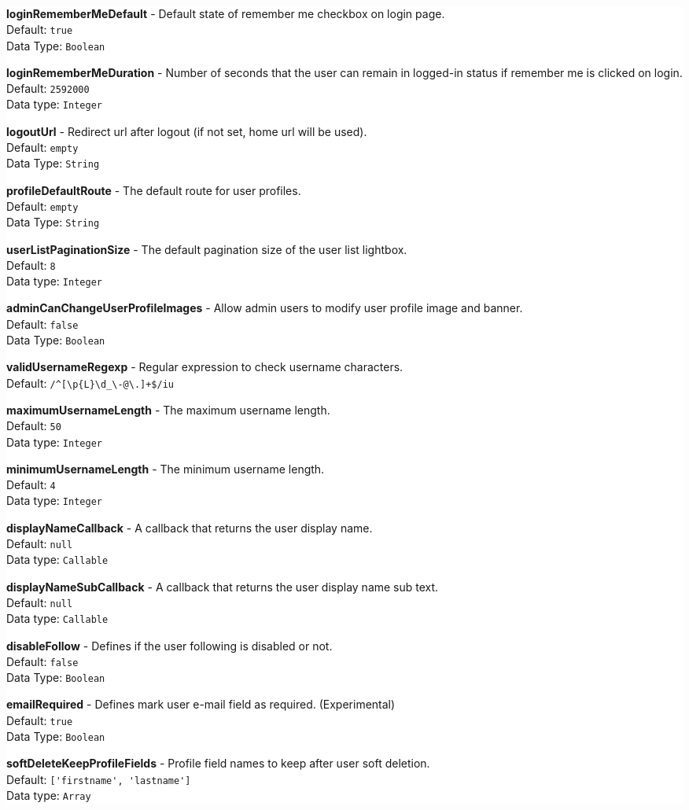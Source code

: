 **loginRememberMeDefault** - Default state of remember me checkbox on login page.<br/>
Default: `true`<br/>
Data Type: `Boolean`<br/>

**loginRememberMeDuration** - Number of seconds that the user can remain in logged-in status if remember me is clicked on login.<br/>
Default: `2592000`<br/>
Data type: `Integer`<br/>

**logoutUrl** - Redirect url after logout (if not set, home url will be used).<br/>
Default: `empty`<br/>
Data Type: `String`<br/>

**profileDefaultRoute** - The default route for user profiles.<br/>
Default: `empty`<br/>
Data Type: `String`<br/>

**userListPaginationSize** - The default pagination size of the user list lightbox.<br/>
Default: `8`<br/>
Data type: `Integer`<br/>

**adminCanChangeUserProfileImages** - Allow admin users to modify user profile image and banner.<br/>
Default: `false`<br/>
Data Type: `Boolean`<br/>

**validUsernameRegexp** - Regular expression to check username characters.<br/>
Default: `/^[\p{L}\d_\-@\.]+$/iu`<br/>

**maximumUsernameLength** - The maximum username length.<br/>
Default: `50`<br/>
Data type: `Integer`<br/>

**minimumUsernameLength** - The minimum username length.<br/>
Default: `4`<br/>
Data type: `Integer`<br/>

**displayNameCallback** - A callback that returns the user display name.<br/>
Default: `null`<br/>
Data type: `Callable`<br/>

**displayNameSubCallback** - A callback that returns the user display name sub text.<br/>
Default: `null`<br/>
Data type: `Callable`<br/>

**disableFollow** - Defines if the user following is disabled or not.<br/>
Default: `false`<br/>
Data Type: `Boolean`<br/>

**emailRequired** - Defines mark user e-mail field as required. (Experimental)<br/>
Default: `true`<br/>
Data Type: `Boolean`<br/>

**softDeleteKeepProfileFields** - Profile field names to keep after user soft deletion.<br/>
Default: `['firstname', 'lastname']`<br/>
Data type: `Array`<br/>
